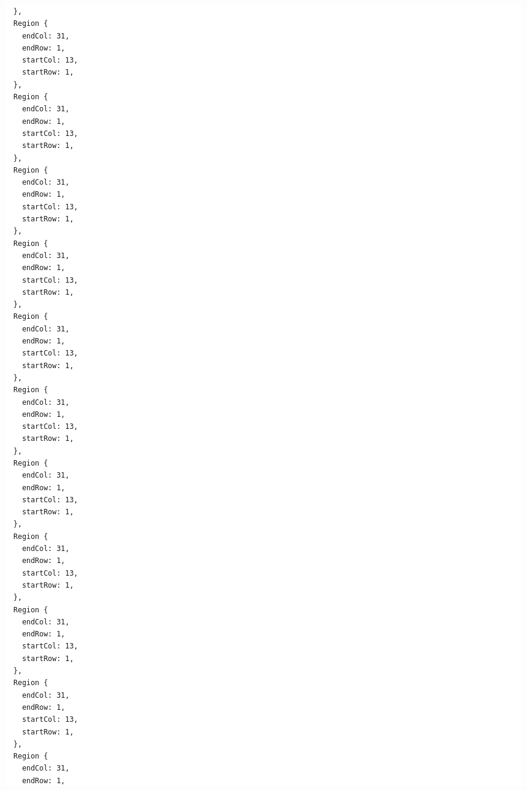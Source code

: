       },
      Region {
        endCol: 31,
        endRow: 1,
        startCol: 13,
        startRow: 1,
      },
      Region {
        endCol: 31,
        endRow: 1,
        startCol: 13,
        startRow: 1,
      },
      Region {
        endCol: 31,
        endRow: 1,
        startCol: 13,
        startRow: 1,
      },
      Region {
        endCol: 31,
        endRow: 1,
        startCol: 13,
        startRow: 1,
      },
      Region {
        endCol: 31,
        endRow: 1,
        startCol: 13,
        startRow: 1,
      },
      Region {
        endCol: 31,
        endRow: 1,
        startCol: 13,
        startRow: 1,
      },
      Region {
        endCol: 31,
        endRow: 1,
        startCol: 13,
        startRow: 1,
      },
      Region {
        endCol: 31,
        endRow: 1,
        startCol: 13,
        startRow: 1,
      },
      Region {
        endCol: 31,
        endRow: 1,
        startCol: 13,
        startRow: 1,
      },
      Region {
        endCol: 31,
        endRow: 1,
        startCol: 13,
        startRow: 1,
      },
      Region {
        endCol: 31,
        endRow: 1,